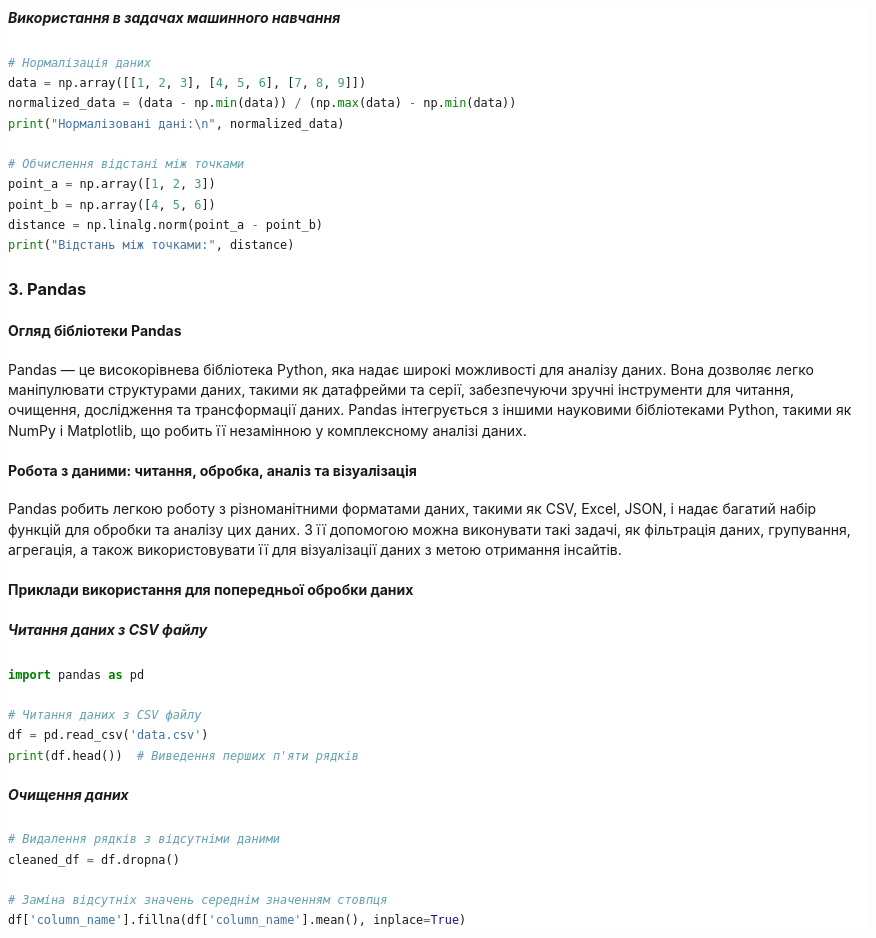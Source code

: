 ##### Використання в задачах машинного навчання

```python
# Нормалізація даних
data = np.array([[1, 2, 3], [4, 5, 6], [7, 8, 9]])
normalized_data = (data - np.min(data)) / (np.max(data) - np.min(data))
print("Нормалізовані дані:\n", normalized_data)

# Обчислення відстані між точками
point_a = np.array([1, 2, 3])
point_b = np.array([4, 5, 6])
distance = np.linalg.norm(point_a - point_b)
print("Відстань між точками:", distance)
```



### 3. Pandas

#### Огляд бібліотеки Pandas

Pandas — це високорівнева бібліотека Python, яка надає широкі можливості для аналізу даних. Вона дозволяє легко маніпулювати структурами даних, такими як датафрейми та серії, забезпечуючи зручні інструменти для читання, очищення, дослідження та трансформації даних. Pandas інтегрується з іншими науковими бібліотеками Python, такими як NumPy і Matplotlib, що робить її незамінною у комплексному аналізі даних.

#### Робота з даними: читання, обробка, аналіз та візуалізація

Pandas робить легкою роботу з різноманітними форматами даних, такими як CSV, Excel, JSON, і надає багатий набір функцій для обробки та аналізу цих даних. З її допомогою можна виконувати такі задачі, як фільтрація даних, групування, агрегація, а також використовувати її для візуалізації даних з метою отримання інсайтів.

#### Приклади використання для попередньої обробки даних

##### Читання даних з CSV файлу

```python
import pandas as pd

# Читання даних з CSV файлу
df = pd.read_csv('data.csv')
print(df.head())  # Виведення перших п'яти рядків
```

##### Очищення даних

```python
# Видалення рядків з відсутніми даними
cleaned_df = df.dropna()

# Заміна відсутніх значень середнім значенням стовпця
df['column_name'].fillna(df['column_name'].mean(), inplace=True)
```
